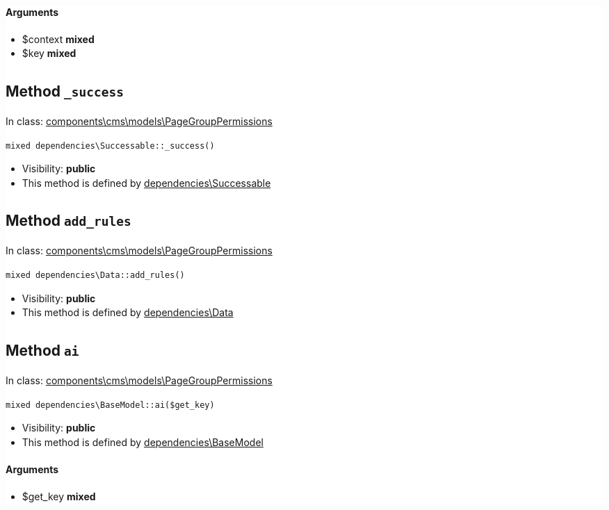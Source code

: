 #### Arguments

* $context **mixed**
* $key **mixed**






## Method `_success`
In class: [components\cms\models\PageGroupPermissions](#top)

```
mixed dependencies\Successable::_success()
```





* Visibility: **public**
* This method is defined by [dependencies\Successable](../../../dependencies/Successable.md)






## Method `add_rules`
In class: [components\cms\models\PageGroupPermissions](#top)

```
mixed dependencies\Data::add_rules()
```





* Visibility: **public**
* This method is defined by [dependencies\Data](../../../dependencies/Data.md)






## Method `ai`
In class: [components\cms\models\PageGroupPermissions](#top)

```
mixed dependencies\BaseModel::ai($get_key)
```





* Visibility: **public**
* This method is defined by [dependencies\BaseModel](../../../dependencies/BaseModel.md)

#### Arguments

* $get_key **mixed**
